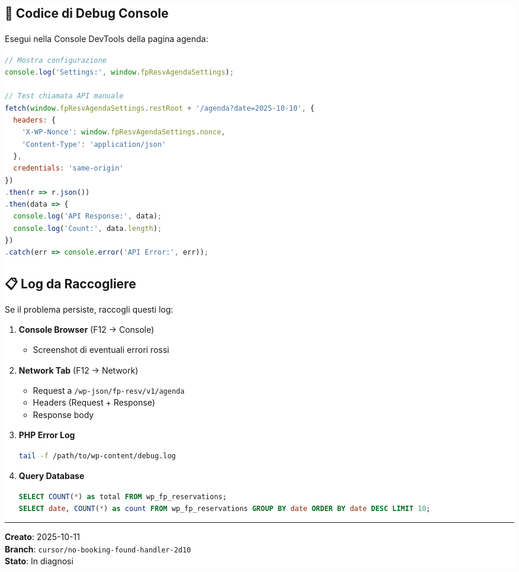 ## 🔧 Codice di Debug Console

Esegui nella Console DevTools della pagina agenda:

```javascript
// Mostra configurazione
console.log('Settings:', window.fpResvAgendaSettings);

// Test chiamata API manuale
fetch(window.fpResvAgendaSettings.restRoot + '/agenda?date=2025-10-10', {
  headers: {
    'X-WP-Nonce': window.fpResvAgendaSettings.nonce,
    'Content-Type': 'application/json'
  },
  credentials: 'same-origin'
})
.then(r => r.json())
.then(data => {
  console.log('API Response:', data);
  console.log('Count:', data.length);
})
.catch(err => console.error('API Error:', err));
```

## 📋 Log da Raccogliere

Se il problema persiste, raccogli questi log:

1. **Console Browser** (F12 → Console)
   - Screenshot di eventuali errori rossi

2. **Network Tab** (F12 → Network)
   - Request a `/wp-json/fp-resv/v1/agenda`
   - Headers (Request + Response)
   - Response body

3. **PHP Error Log**
   ```bash
   tail -f /path/to/wp-content/debug.log
   ```

4. **Query Database**
   ```sql
   SELECT COUNT(*) as total FROM wp_fp_reservations;
   SELECT date, COUNT(*) as count FROM wp_fp_reservations GROUP BY date ORDER BY date DESC LIMIT 10;
   ```

---

**Creato**: 2025-10-11  
**Branch**: `cursor/no-booking-found-handler-2d10`  
**Stato**: In diagnosi
